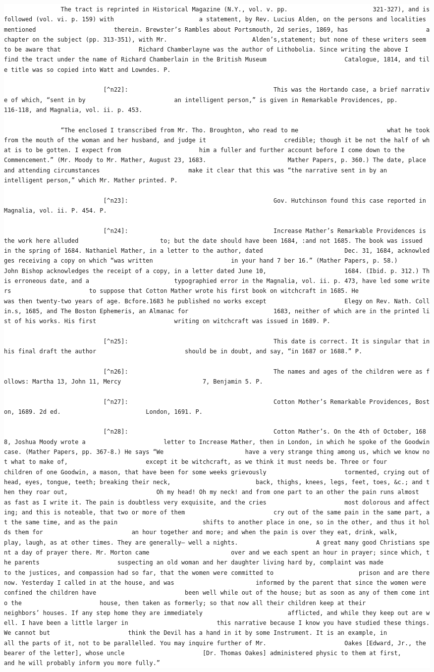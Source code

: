   					The tract is reprinted in Historical Magazine (N.Y., vol. v. pp. 						321-327), and is followed (vol. vi. p. 159) with 						a statement, by Rev. Lucius Alden, on the persons and localities mentioned 						therein. Brewster’s Rambles about Portsmouth, 2d series, 1869, has 						a chapter on the subject (pp. 313-351), with Mr. 						Alden’s,statement; but none of these writers seem to be aware that 						Richard Chamberlayne was the author of Lithobolia. Since writing the above I 						find the tract under the name of Richard Chamberlain in the British Museum 						Catalogue, 1814, and tile title was so copied into Watt and Lowndes. P.

 				  				[^n22]:  					 					This was the Hortando case, a brief narrative of which, “sent in by 						an intelligent person,” is given in Remarkable Providences, pp. 						116-118, and Magnalia, vol. ii. p. 453.

  					“The enclosed I transcribed from Mr. Tho. Broughton, who read to me 						what he took from the mouth of the woman and her husband, and judge it 						credible; though it be not the half of what is to be gotten. I expect from 						him a fuller and further account before I come down to the 						Commencement.” (Mr. Moody to Mr. Mather, August 23, 1683. 						Mather Papers, p. 360.) The date, place and attending circumstances 						make it clear that this was “the narrative sent in by an 						intelligent person,” which Mr. Mather printed. P.

 				  				[^n23]:  					 					Gov. Hutchinson found this case reported in Magnalia, vol. ii. P. 454. P.

 				  				[^n24]:  					 					Increase Mather’s Remarkable Providences is the work here alluded 						to; but the date should have been 1684, :and not 1685. The book was issued 						in the spring of 1684. Nathaniel Mather, in a letter to the author, dated 						Dec. 31, 1684, acknowledges receiving a copy on which “was written 						in your hand 7 ber 16.” (Mather Papers, p. 58.) 						John Bishop acknowledges the receipt of a copy, in a letter dated June 10, 						1684. (Ibid. p. 312.) This erroneous date, and a 						typographied error in the Magnalia, vol. ii. p. 473, have led some writers 						to suppose that Cotton Mather wrote his first book on witchcraft in 1685. He 						was then twenty-two years of age. Bcfore.1683 he published no works except 						Elegy on Rev. Nath. Collin.s, 1685, and The Boston Ephemeris, an Almanac for 						1683, neither of which are in the printed list of his works. His first 						writing on witchcraft was issued in 1689. P.

 				  				[^n25]:  					 					This date is correct. It is singular that in his final draft the author 						should be in doubt, and say, “in 1687 or 1688.” P.

 				  				[^n26]:  					 					The names and ages of the children were as follows: Martha 13, John 11, Mercy 						7, Benjamin 5. P.

 				  				[^n27]:  					 					Cotton Mother’s Remarkable Providences, Boston, 1689. 2d ed. 						London, 1691. P.

 				  				[^n28]:  					 					Cotton Mather’s. On the 4th of October, 1688, Joshua Moody wrote a 						letter to Increase Mather, then in London, in which he spoke of the Goodwin 						case. (Mather Papers, pp. 367-8.) He says “We 						have a very strange thing among us, which we know not what to make of, 						except it be witchcraft, as we think it must needs be. Three or four 						children of one Goodwin, a mason, that have been for some weeks grievously 						tormented, crying out of head, eyes, tongue, teeth; breaking their neck, 						back, thighs, knees, legs, feet, toes, &c.; and then they roar out, 						Oh my head! Oh my neck! and from one part to an other the pain runs almost 						as fast as I write it. The pain is doubtless very exquisite, and the cries 						most dolorous and affecting; and this is noteable, that two or more of them 						cry out of the same pain in the same part, at the same time, and as the pain 						shifts to another place in one, so in the other, and thus it holds them for 						an hour together and more; and when the pain is over they eat, drink, walk, 						play, laugh, as at other times. They are generally– well a nights. 						A great many good Christians spent a day of prayer there. Mr. Morton came 						over and we each spent an hour in prayer; since which, the parents 						suspecting an old woman and her daughter living hard by, complaint was made 						to the justices, and compassion had so far, that the women were committed to 						prison and are there now. Yesterday I called in at the house, and was 						informed by the parent that since the women were confined the children have 						been well while out of the house; but as soon as any of them come into the 						house, then taken as formerly; so that now all their children keep at their 						neighbors’ houses. If any step home they are immediately 						afflicted, and while they keep out are well. I have been a little larger in 						this narrative because I know you have studied these things. We cannot but 						think the Devil has a hand in it by some Instrument. It is an example, in 						all the parts of it, not to be parallelled. You may inquire further of Mr. 						Oakes [Edward, Jr., the bearer of the letter], whose uncle 						[Dr. Thomas Oakes] administered physic to them at first, 						and he will probably inform you more fully.”
